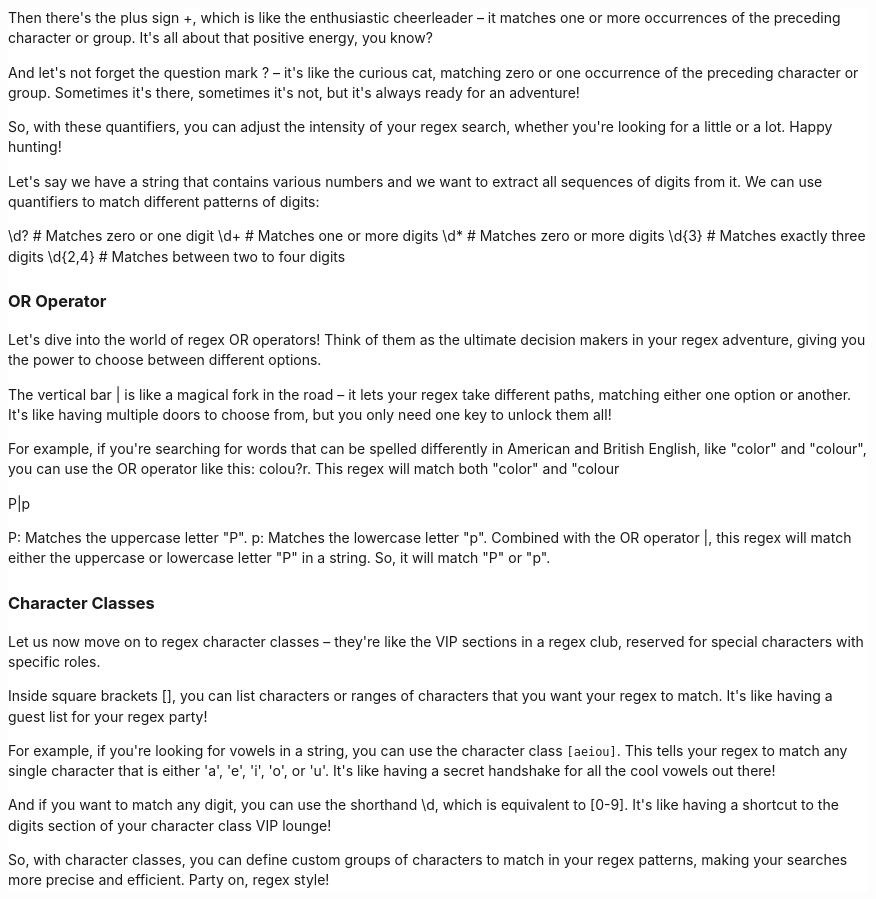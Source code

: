 Then there's the plus sign +, which is like the enthusiastic cheerleader – it matches one or more occurrences of the preceding character or group. It's all about that positive energy, you know?

And let's not forget the question mark ? – it's like the curious cat, matching zero or one occurrence of the preceding character or group. Sometimes it's there, sometimes it's not, but it's always ready for an adventure!

So, with these quantifiers, you can adjust the intensity of your regex search, whether you're looking for a little or a lot. Happy hunting!

Let's say we have a string that contains various numbers and we want to extract all sequences of digits from it. We can use quantifiers to match different patterns of digits:

\d?          # Matches zero or one digit
\d+          # Matches one or more digits
\d*          # Matches zero or more digits
\d{3}        # Matches exactly three digits
\d{2,4}      # Matches between two to four digits


### OR Operator

Let's dive into the world of regex OR operators! Think of them as the ultimate decision makers in your regex adventure, giving you the power to choose between different options.

The vertical bar | is like a magical fork in the road – it lets your regex take different paths, matching either one option or another. It's like having multiple doors to choose from, but you only need one key to unlock them all!

For example, if you're searching for words that can be spelled differently in American and British English, like "color" and "colour", you can use the OR operator like this: colou?r. This regex will match both "color" and "colour

P|p

P: Matches the uppercase letter "P".
p: Matches the lowercase letter "p".
Combined with the OR operator |, this regex will match either the uppercase or lowercase letter "P" in a string. So, it will match "P" or "p".

### Character Classes

Let us now move on to regex character classes – they're like the VIP sections in a regex club, reserved for special characters with specific roles.

Inside square brackets [], you can list characters or ranges of characters that you want your regex to match. It's like having a guest list for your regex party!

For example, if you're looking for vowels in a string, you can use the character class `[aeiou]`. This tells your regex to match any single character that is either 'a', 'e', 'i', 'o', or 'u'. It's like having a secret handshake for all the cool vowels out there!

And if you want to match any digit, you can use the shorthand \d, which is equivalent to [0-9]. It's like having a shortcut to the digits section of your character class VIP lounge!

So, with character classes, you can define custom groups of characters to match in your regex patterns, making your searches more precise and efficient. Party on, regex style!
